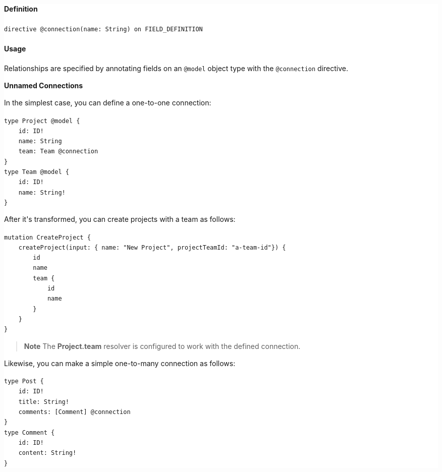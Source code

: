 #### Definition

```
directive @connection(name: String) on FIELD_DEFINITION
```

#### Usage

Relationships are specified by annotating fields on an `@model` object type with
the `@connection` directive. 

**Unnamed Connections**

In the simplest case, you can define a one-to-one connection:

```
type Project @model {
    id: ID!
    name: String
    team: Team @connection
}
type Team @model {
    id: ID!
    name: String!
}
```

After it's transformed, you can create projects with a team as follows:

```
mutation CreateProject {
    createProject(input: { name: "New Project", projectTeamId: "a-team-id"}) {
        id
        name
        team {
            id
            name
        }
    }
}
```

> **Note** The **Project.team** resolver is configured to work with the defined connection.

Likewise, you can make a simple one-to-many connection as follows:

```
type Post {
    id: ID!
    title: String!
    comments: [Comment] @connection
}
type Comment {
    id: ID!
    content: String!
}
```
